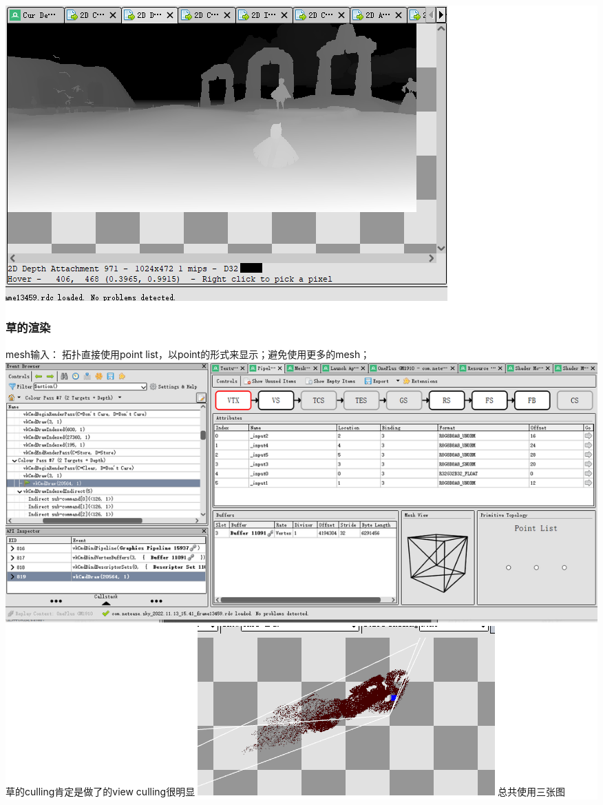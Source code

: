 ![](image25.png)
### 草的渲染
mesh输入：
拓扑直接使用point list，以point的形式来显示；避免使用更多的mesh；
![](image26.png)
草的culling肯定是做了的view culling很明显
![](image27.png)
总共使用三张图